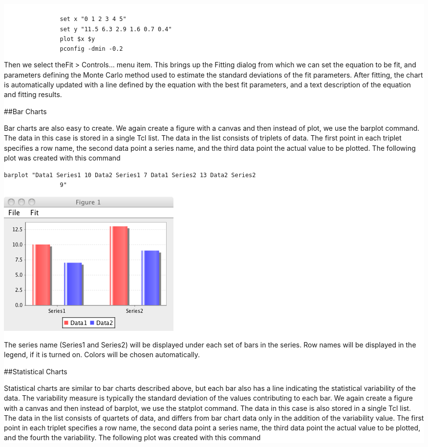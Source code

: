 ``` {.tcl}
 
                set x "0 1 2 3 4 5" 
                set y "11.5 6.3 2.9 1.6 0.7 0.4" 
                plot $x $y 
                pconfig -dmin -0.2
```

Then we select the<span class="menuchoice">Fit \> Controls...</span>
menu item. This brings up the Fitting dialog from which we can set the
equation to be fit, and parameters defining the Monte Carlo method used
to estimate the standard deviations of the fit parameters. After
fitting, the chart is automatically updated with a line defined by the
equation with the best fit parameters, and a text description of the
equation and fitting results.

##Bar Charts

Bar charts are also easy to create. We again create a figure with a
canvas and then instead of plot, we use the barplot command. The data in
this case is stored in a single Tcl list. The data in the list consists
of triplets of data. The first point in each triplet specifies a row
name, the second data point a series name, and the third data point the
actual value to be plotted. The following plot was created with this
command

    barplot "Data1 Series1 10 Data2 Series1 7 Data1 Series2 13 Data2 Series2
                    9"

![XY Chart](images/barplot.png)

The series name (Series1 and Series2) will be displayed under each set
of bars in the series. Row names will be displayed in the legend, if it
is turned on. Colors will be chosen automatically.

##Statistical Charts

Statistical charts are similar to bar charts described above, but each
bar also has a line indicating the statistical variability of the data.
The variability measure is typically the standard deviation of the
values contributing to each bar. We again create a figure with a canvas
and then instead of barplot, we use the statplot command. The data in
this case is also stored in a single Tcl list. The data in the list
consists of quartets of data, and differs from bar chart data only in
the addition of the variability value. The first point in each triplet
specifies a row name, the second data point a series name, the third
data point the actual value to be plotted, and the fourth the
variability. The following plot was created with this command
